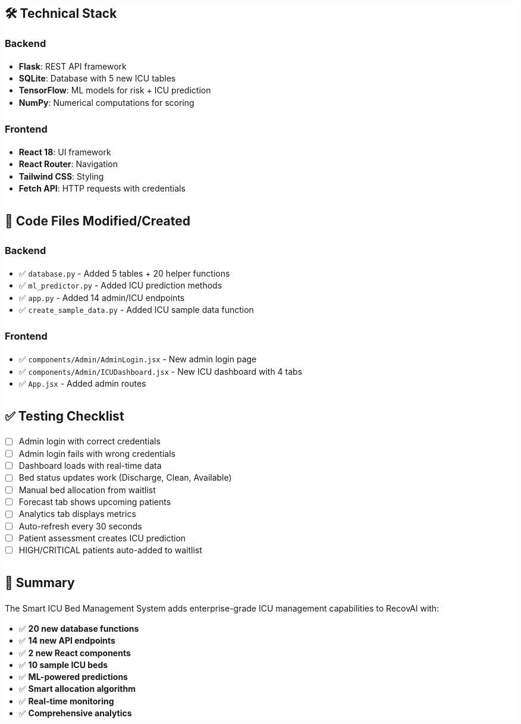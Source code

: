 ## 🛠️ Technical Stack

### Backend

- **Flask**: REST API framework
- **SQLite**: Database with 5 new ICU tables
- **TensorFlow**: ML models for risk + ICU prediction
- **NumPy**: Numerical computations for scoring

### Frontend

- **React 18**: UI framework
- **React Router**: Navigation
- **Tailwind CSS**: Styling
- **Fetch API**: HTTP requests with credentials

## 📝 Code Files Modified/Created

### Backend

- ✅ `database.py` - Added 5 tables + 20 helper functions
- ✅ `ml_predictor.py` - Added ICU prediction methods
- ✅ `app.py` - Added 14 admin/ICU endpoints
- ✅ `create_sample_data.py` - Added ICU sample data function

### Frontend

- ✅ `components/Admin/AdminLogin.jsx` - New admin login page
- ✅ `components/Admin/ICUDashboard.jsx` - New ICU dashboard with 4 tabs
- ✅ `App.jsx` - Added admin routes

## ✅ Testing Checklist

- [ ] Admin login with correct credentials
- [ ] Admin login fails with wrong credentials
- [ ] Dashboard loads with real-time data
- [ ] Bed status updates work (Discharge, Clean, Available)
- [ ] Manual bed allocation from waitlist
- [ ] Forecast tab shows upcoming patients
- [ ] Analytics tab displays metrics
- [ ] Auto-refresh every 30 seconds
- [ ] Patient assessment creates ICU prediction
- [ ] HIGH/CRITICAL patients auto-added to waitlist

## 🎉 Summary

The Smart ICU Bed Management System adds enterprise-grade ICU management capabilities to RecovAI with:

- ✅ **20 new database functions**
- ✅ **14 new API endpoints**
- ✅ **2 new React components**
- ✅ **10 sample ICU beds**
- ✅ **ML-powered predictions**
- ✅ **Smart allocation algorithm**
- ✅ **Real-time monitoring**
- ✅ **Comprehensive analytics**
